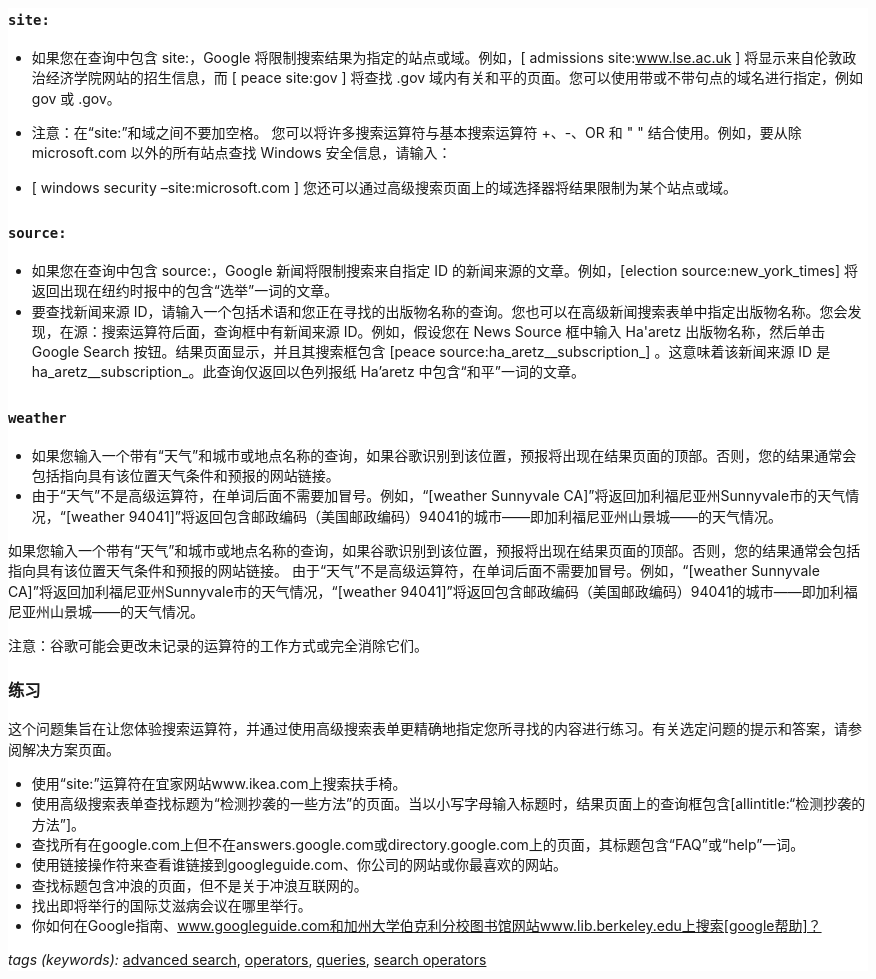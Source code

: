 ### `site:`

- 如果您在查询中包含 site:，Google 将限制搜索结果为指定的站点或域。例如，[ admissions site:www.lse.ac.uk ] 将显示来自伦敦政治经济学院网站的招生信息，而 [ peace site:gov ] 将查找 .gov 域内有关和平的页面。您可以使用带或不带句点的域名进行指定，例如 gov 或 .gov。 

- 注意：在“site:”和域之间不要加空格。 您可以将许多搜索运算符与基本搜索运算符 +、-、OR 和 " " 结合使用。例如，要从除 microsoft.com 以外的所有站点查找 Windows 安全信息，请输入：

-  [ windows security –site:microsoft.com ] 您还可以通过高级搜索页面上的域选择器将结果限制为某个站点或域。

### `source:`

- 如果您在查询中包含 source:，Google 新闻将限制搜索来自指定 ID 的新闻来源的文章。例如，[election source:new_york_times] 将返回出现在纽约时报中的包含“选举”一词的文章。 
- 要查找新闻来源 ID，请输入一个包括术语和您正在寻找的出版物名称的查询。您也可以在高级新闻搜索表单中指定出版物名称。您会发现，在源：搜索运算符后面，查询框中有新闻来源 ID。例如，假设您在 News Source 框中输入 Ha'aretz 出版物名称，然后单击 Google Search 按钮。结果页面显示，并且其搜索框包含 [peace source:ha_aretz__subscription_] 。这意味着该新闻来源 ID 是 ha_aretz__subscription_。此查询仅返回以色列报纸 Ha’aretz 中包含“和平”一词的文章。

### `weather`

- 如果您输入一个带有“天气”和城市或地点名称的查询，如果谷歌识别到该位置，预报将出现在结果页面的顶部。否则，您的结果通常会包括指向具有该位置天气条件和预报的网站链接。 
- 由于“天气”不是高级运算符，在单词后面不需要加冒号。例如，“[weather Sunnyvale CA]”将返回加利福尼亚州Sunnyvale市的天气情况，“[weather 94041]”将返回包含邮政编码（美国邮政编码）94041的城市——即加利福尼亚州山景城——的天气情况。

如果您输入一个带有“天气”和城市或地点名称的查询，如果谷歌识别到该位置，预报将出现在结果页面的顶部。否则，您的结果通常会包括指向具有该位置天气条件和预报的网站链接。 由于“天气”不是高级运算符，在单词后面不需要加冒号。例如，“[weather Sunnyvale CA]”将返回加利福尼亚州Sunnyvale市的天气情况，“[weather 94041]”将返回包含邮政编码（美国邮政编码）94041的城市——即加利福尼亚州山景城——的天气情况。

注意：谷歌可能会更改未记录的运算符的工作方式或完全消除它们。



### 练习

这个问题集旨在让您体验搜索运算符，并通过使用高级搜索表单更精确地指定您所寻找的内容进行练习。有关选定问题的提示和答案，请参阅解决方案页面。

- 使用“site:”运算符在宜家网站www.ikea.com上搜索扶手椅。
- 使用高级搜索表单查找标题为“检测抄袭的一些方法”的页面。当以小写字母输入标题时，结果页面上的查询框包含[allintitle:“检测抄袭的方法”]。
- 查找所有在google.com上但不在answers.google.com或directory.google.com上的页面，其标题包含“FAQ”或“help”一词。
- 使用链接操作符来查看谁链接到googleguide.com、你公司的网站或你最喜欢的网站。
- 查找标题包含冲浪的页面，但不是关于冲浪互联网的。
- 找出即将举行的国际艾滋病会议在哪里举行。
- 你如何在Google指南、www.googleguide.com和加州大学伯克利分校图书馆网站www.lib.berkeley.edu上搜索[google帮助]？



*tags (keywords):* [advanced search](https://www.googleguide.com/tag/advanced_search), [operators](https://www.googleguide.com/tag/operators), [queries](https://www.googleguide.com/tag/queries), [search operators](https://www.googleguide.com/tag/search_operators)